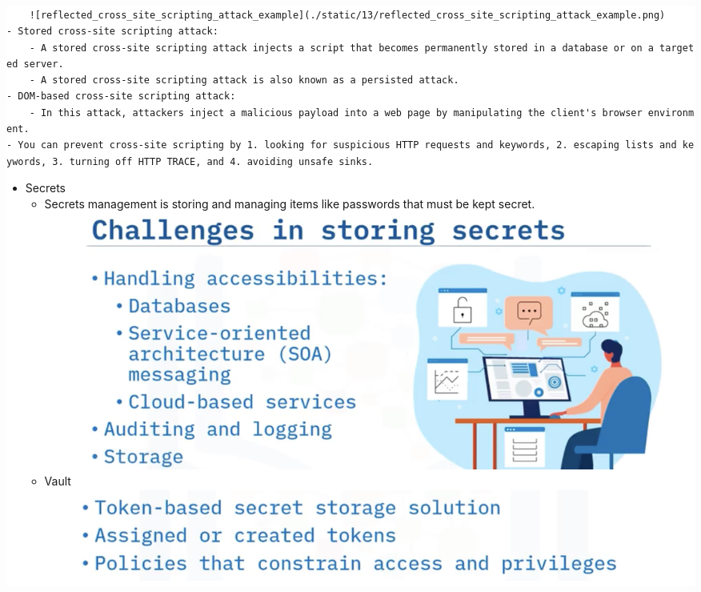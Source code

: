         ![reflected_cross_site_scripting_attack_example](./static/13/reflected_cross_site_scripting_attack_example.png)  
    - Stored cross-site scripting attack:  
        - A stored cross-site scripting attack injects a script that becomes permanently stored in a database or on a targeted server.  
        - A stored cross-site scripting attack is also known as a persisted attack.  
    - DOM-based cross-site scripting attack:  
        - In this attack, attackers inject a malicious payload into a web page by manipulating the client's browser environment.  
    - You can prevent cross-site scripting by 1. looking for suspicious HTTP requests and keywords, 2. escaping lists and keywords, 3. turning off HTTP TRACE, and 4. avoiding unsafe sinks.  
- Secrets  
    - Secrets management is storing and managing items like passwords that must be kept secret.  
    ![secrets_challenges](./static/13/secrets_challenges.png)  
    - Vault
    ![vault](./static/13/vault.png)  